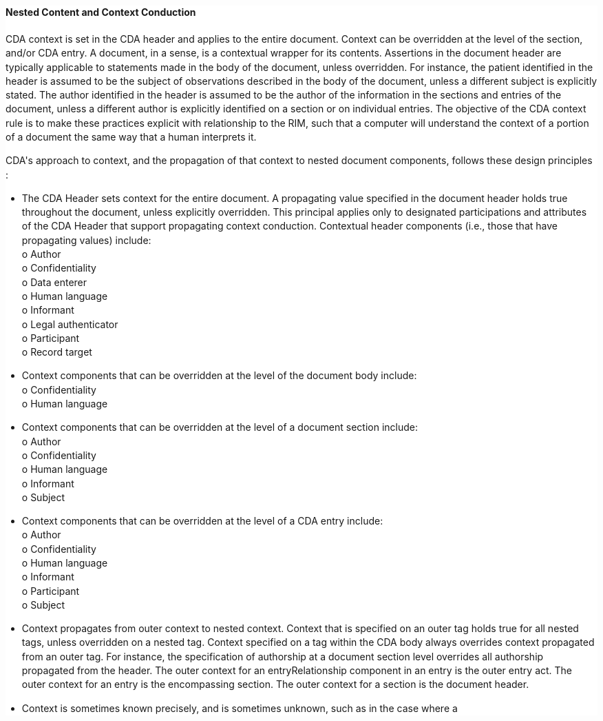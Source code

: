 #### Nested Content and Context Conduction

CDA context is set in the CDA header and applies to the entire document. Context can be overridden at the level of
the section, and/or CDA entry. A document, in a sense, is a contextual wrapper for its contents. Assertions in the
document header are typically applicable to statements made in the body of the document, unless overridden. For
instance, the patient identified in the header is assumed to be the subject of observations described in the body of
the document, unless a different subject is explicitly stated. The author identified in the header is assumed to be
the author of the information in the sections and entries of the document, unless a different author is explicitly
identified on a section or on individual entries. The objective of the CDA context rule is to make these practices
explicit with relationship to the RIM, such that a computer will understand the context of a portion of a document
the same way that a human interprets it.

CDA's approach to context, and the propagation of that context to nested document components, follows these
design principles :

- The CDA Header sets context for the entire document. A propagating value specified in the document
    header holds true throughout the document, unless explicitly overridden. This principal applies only
    to designated participations and attributes of the CDA Header that support propagating context
    conduction. Contextual header components (i.e., those that have propagating values) include:<br/>
       o Author<br/>
       o Confidentiality<br/>
       o Data enterer<br/>
       o Human language<br/>
       o Informant<br/>
       o Legal authenticator<br/>
       o Participant<br/>
       o Record target<br/>
- Context components that can be overridden at the level of the document body include:<br/>
    o Confidentiality<br/>
    o Human language<br/>
- Context components that can be overridden at the level of a document section include:<br/>
    o Author<br/>
    o Confidentiality<br/>
    o Human language<br/>
    o Informant<br/>
    o Subject<br/>

- Context components that can be overridden at the level of a CDA entry include:<br/>
    o Author<br/>
    o Confidentiality<br/>
    o Human language<br/>
    o Informant<br/>
    o Participant<br/>
    o Subject<br/>
- Context propagates from outer context to nested context. Context that is specified on an outer tag
    holds true for all nested tags, unless overridden on a nested tag. Context specified on a tag within the
    CDA body always overrides context propagated from an outer tag. For instance, the specification of
    authorship at a document section level overrides all authorship propagated from the header. The
    outer context for an entryRelationship component in an entry is the outer entry act. The outer
    context for an entry is the encompassing section. The outer context for a section is the document
    header.
- Context is sometimes known precisely, and is sometimes unknown, such as in the case where a